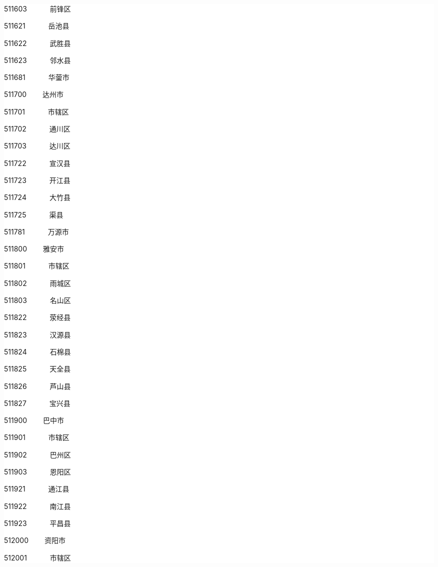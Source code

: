 511603  　　　前锋区

511621  　　　岳池县

511622  　　　武胜县

511623  　　　邻水县

511681  　　　华蓥市

511700  　　达州市

511701  　　　市辖区

511702  　　　通川区

511703  　　　达川区

511722  　　　宣汉县

511723  　　　开江县

511724  　　　大竹县

511725  　　　渠县

511781  　　　万源市

511800  　　雅安市

511801  　　　市辖区

511802  　　　雨城区

511803  　　　名山区

511822  　　　荥经县

511823  　　　汉源县

511824  　　　石棉县

511825  　　　天全县

511826  　　　芦山县

511827  　　　宝兴县

511900  　　巴中市

511901  　　　市辖区

511902  　　　巴州区

511903  　　　恩阳区

511921  　　　通江县

511922  　　　南江县

511923  　　　平昌县

512000  　　资阳市

512001  　　　市辖区
